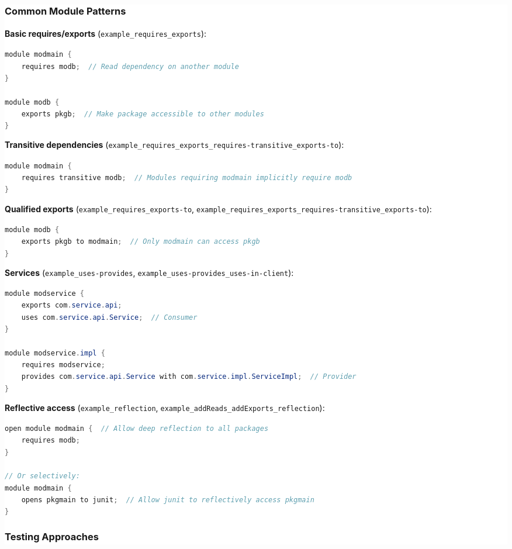 ### Common Module Patterns

**Basic requires/exports** (`example_requires_exports`):
```java
module modmain {
    requires modb;  // Read dependency on another module
}

module modb {
    exports pkgb;  // Make package accessible to other modules
}
```

**Transitive dependencies** (`example_requires_exports_requires-transitive_exports-to`):
```java
module modmain {
    requires transitive modb;  // Modules requiring modmain implicitly require modb
}
```

**Qualified exports** (`example_requires_exports-to`, `example_requires_exports_requires-transitive_exports-to`):
```java
module modb {
    exports pkgb to modmain;  // Only modmain can access pkgb
}
```

**Services** (`example_uses-provides`, `example_uses-provides_uses-in-client`):
```java
module modservice {
    exports com.service.api;
    uses com.service.api.Service;  // Consumer
}

module modservice.impl {
    requires modservice;
    provides com.service.api.Service with com.service.impl.ServiceImpl;  // Provider
}
```

**Reflective access** (`example_reflection`, `example_addReads_addExports_reflection`):
```java
open module modmain {  // Allow deep reflection to all packages
    requires modb;
}

// Or selectively:
module modmain {
    opens pkgmain to junit;  // Allow junit to reflectively access pkgmain
}
```

### Testing Approaches
